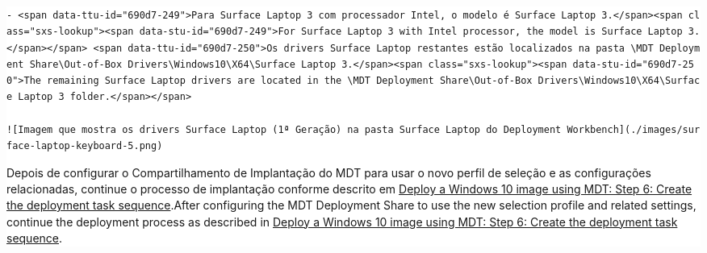     - <span data-ttu-id="690d7-249">Para Surface Laptop 3 com processador Intel, o modelo é Surface Laptop 3.</span><span class="sxs-lookup"><span data-stu-id="690d7-249">For Surface Laptop 3 with Intel processor, the model is Surface Laptop 3.</span></span> <span data-ttu-id="690d7-250">Os drivers Surface Laptop restantes estão localizados na pasta \MDT Deployment Share\Out-of-Box Drivers\Windows10\X64\Surface Laptop 3.</span><span class="sxs-lookup"><span data-stu-id="690d7-250">The remaining Surface Laptop drivers are located in the \MDT Deployment Share\Out-of-Box Drivers\Windows10\X64\Surface Laptop 3 folder.</span></span>

    ![Imagem que mostra os drivers Surface Laptop (1ª Geração) na pasta Surface Laptop do Deployment Workbench](./images/surface-laptop-keyboard-5.png)

<span data-ttu-id="690d7-252">Depois de configurar o Compartilhamento de Implantação do MDT para usar o novo perfil de seleção e as configurações relacionadas, continue o processo de implantação conforme descrito em [Deploy a Windows 10 image using MDT: Step 6: Create the deployment task sequence](/deployment/deploy-windows-mdt/deploy-a-windows-10-image-using-mdt#step-6-create-the-deployment-task-sequence).</span><span class="sxs-lookup"><span data-stu-id="690d7-252">After configuring the MDT Deployment Share to use the new selection profile and related settings, continue the deployment process as described in [Deploy a Windows 10 image using MDT: Step 6: Create the deployment task sequence](/deployment/deploy-windows-mdt/deploy-a-windows-10-image-using-mdt#step-6-create-the-deployment-task-sequence).</span></span>
